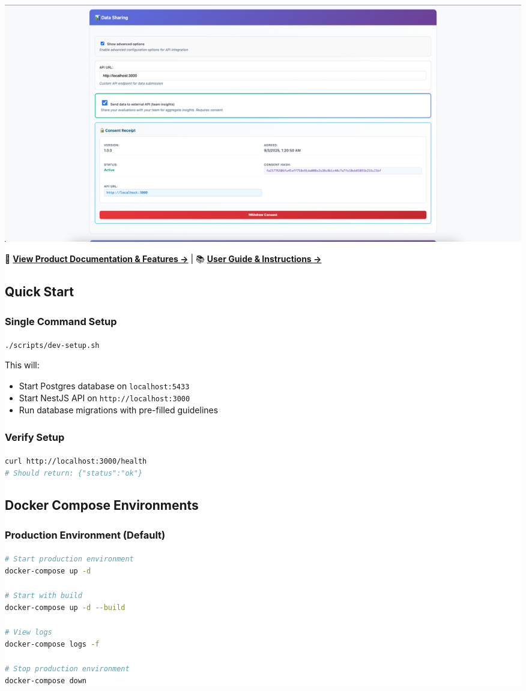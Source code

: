 ![Screen](user-interface/screenshots/6.png)

📖 **[View Product Documentation & Features →](./PRODUCT.md)** | 📚 **[User Guide & Instructions →](./USER_GUIDE.md)**

## Quick Start

### Single Command Setup
```bash
./scripts/dev-setup.sh
```

This will:
- Start Postgres database on `localhost:5433`
- Start NestJS API on `http://localhost:3000`
- Run database migrations with pre-filled guidelines

### Verify Setup
```bash
curl http://localhost:3000/health
# Should return: {"status":"ok"}
```

## Docker Compose Environments

### Production Environment (Default)
```bash
# Start production environment
docker-compose up -d

# Start with build
docker-compose up -d --build

# View logs
docker-compose logs -f

# Stop production environment
docker-compose down
```
